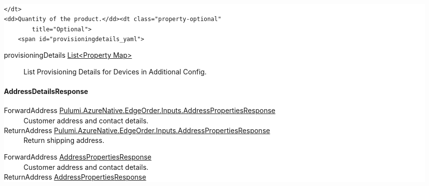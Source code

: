     </dt>
    <dd>Quantity of the product.</dd><dt class="property-optional"
            title="Optional">
        <span id="provisioningdetails_yaml">
<a data-swiftype-name="resource-property" data-swiftype-type="text" href="#provisioningdetails_yaml" style="color: inherit; text-decoration: inherit;">provisioning<wbr>Details</a>
</span>
        <span class="property-indicator"></span>
        <span class="property-type"><a href="#provisioningdetailsresponse">List&lt;Property Map&gt;</a></span>
    </dt>
    <dd>List Provisioning Details for Devices in Additional Config.</dd></dl>
</pulumi-choosable>
</div>

<h4 id="addressdetailsresponse">Address<wbr>Details<wbr>Response</h4>



<div>
<pulumi-choosable type="language" values="csharp">
<dl class="resources-properties"><dt class="property-required"
            title="Required">
        <span id="forwardaddress_csharp">
<a data-swiftype-name="resource-property" data-swiftype-type="text" href="#forwardaddress_csharp" style="color: inherit; text-decoration: inherit;">Forward<wbr>Address</a>
</span>
        <span class="property-indicator"></span>
        <span class="property-type"><a href="#addresspropertiesresponse">Pulumi.<wbr>Azure<wbr>Native.<wbr>Edge<wbr>Order.<wbr>Inputs.<wbr>Address<wbr>Properties<wbr>Response</a></span>
    </dt>
    <dd>Customer address and contact details.</dd><dt class="property-required"
            title="Required">
        <span id="returnaddress_csharp">
<a data-swiftype-name="resource-property" data-swiftype-type="text" href="#returnaddress_csharp" style="color: inherit; text-decoration: inherit;">Return<wbr>Address</a>
</span>
        <span class="property-indicator"></span>
        <span class="property-type"><a href="#addresspropertiesresponse">Pulumi.<wbr>Azure<wbr>Native.<wbr>Edge<wbr>Order.<wbr>Inputs.<wbr>Address<wbr>Properties<wbr>Response</a></span>
    </dt>
    <dd>Return shipping address.</dd></dl>
</pulumi-choosable>
</div>

<div>
<pulumi-choosable type="language" values="go">
<dl class="resources-properties"><dt class="property-required"
            title="Required">
        <span id="forwardaddress_go">
<a data-swiftype-name="resource-property" data-swiftype-type="text" href="#forwardaddress_go" style="color: inherit; text-decoration: inherit;">Forward<wbr>Address</a>
</span>
        <span class="property-indicator"></span>
        <span class="property-type"><a href="#addresspropertiesresponse">Address<wbr>Properties<wbr>Response</a></span>
    </dt>
    <dd>Customer address and contact details.</dd><dt class="property-required"
            title="Required">
        <span id="returnaddress_go">
<a data-swiftype-name="resource-property" data-swiftype-type="text" href="#returnaddress_go" style="color: inherit; text-decoration: inherit;">Return<wbr>Address</a>
</span>
        <span class="property-indicator"></span>
        <span class="property-type"><a href="#addresspropertiesresponse">Address<wbr>Properties<wbr>Response</a></span>